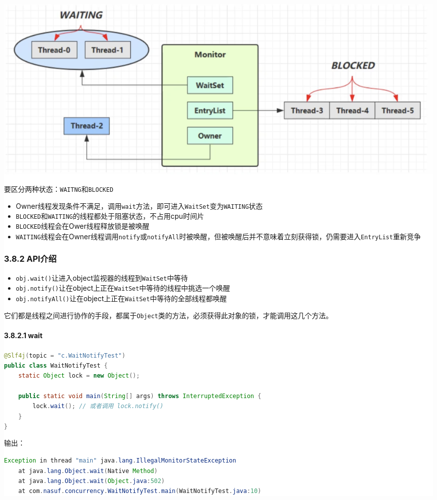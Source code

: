 ![image-20240218下午35341224](../images/concurrency/39.png)

要区分两种状态：`WAITNG`和`BLOCKED`

- Owner线程发现条件不满足，调用`wait`方法，即可进入`WaitSet`变为`WAITING`状态
- `BLOCKED`和`WAITING`的线程都处于阻塞状态，不占用cpu时间片
- `BLOCKED`线程会在Ower线程释放锁是被唤醒
- `WAITING`线程会在Owner线程调用`notify`或`notifyAll`时被唤醒，但被唤醒后并不意味着立刻获得锁，仍需要进入`EntryList`重新竞争

### 3.8.2 API介绍

- `obj.wait()`让进入object监视器的线程到`WaitSet`中等待
- `obj.notify()`让在object上正在`WaitSet`中等待的线程中挑选一个唤醒
- `obj.notifyAll()`让在object上正在`WaitSet`中等待的全部线程都唤醒

它们都是线程之间进行协作的手段，都属于`Object`类的方法，必须获得此对象的锁，才能调用这几个方法。

#### 3.8.2.1 wait

```java
@Slf4j(topic = "c.WaitNotifyTest")
public class WaitNotifyTest {
    static Object lock = new Object();

    public static void main(String[] args) throws InterruptedException {
        lock.wait(); // 或者调用 lock.notify()
    }
}
```

输出：

```java
Exception in thread "main" java.lang.IllegalMonitorStateException
	at java.lang.Object.wait(Native Method)
	at java.lang.Object.wait(Object.java:502)
	at com.nasuf.concurrency.WaitNotifyTest.main(WaitNotifyTest.java:10)
```
